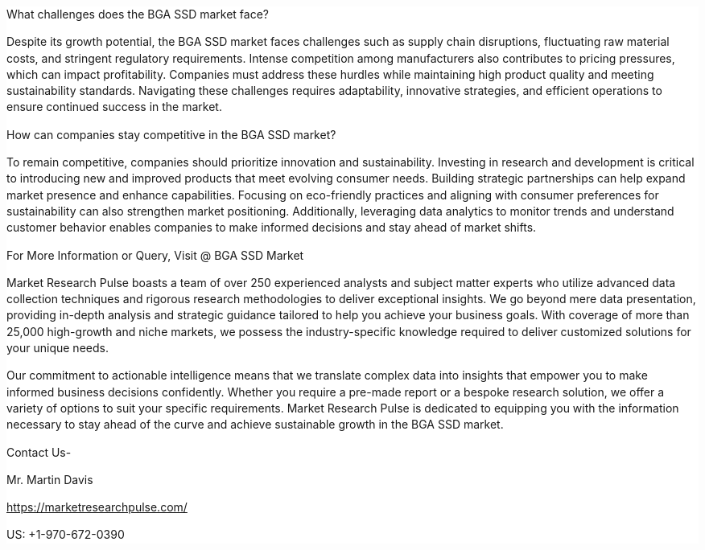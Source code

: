 What challenges does the BGA SSD market face?

Despite its growth potential, the BGA SSD market faces challenges such as supply chain disruptions, fluctuating raw material costs, and stringent regulatory requirements. Intense competition among manufacturers also contributes to pricing pressures, which can impact profitability. Companies must address these hurdles while maintaining high product quality and meeting sustainability standards. Navigating these challenges requires adaptability, innovative strategies, and efficient operations to ensure continued success in the market.

How can companies stay competitive in the BGA SSD market?

To remain competitive, companies should prioritize innovation and sustainability. Investing in research and development is critical to introducing new and improved products that meet evolving consumer needs. Building strategic partnerships can help expand market presence and enhance capabilities. Focusing on eco-friendly practices and aligning with consumer preferences for sustainability can also strengthen market positioning. Additionally, leveraging data analytics to monitor trends and understand customer behavior enables companies to make informed decisions and stay ahead of market shifts.

For More Information or Query, Visit @ BGA SSD Market

Market Research Pulse boasts a team of over 250 experienced analysts and subject matter experts who utilize advanced data collection techniques and rigorous research methodologies to deliver exceptional insights. We go beyond mere data presentation, providing in-depth analysis and strategic guidance tailored to help you achieve your business goals. With coverage of more than 25,000 high-growth and niche markets, we possess the industry-specific knowledge required to deliver customized solutions for your unique needs.

Our commitment to actionable intelligence means that we translate complex data into insights that empower you to make informed business decisions confidently. Whether you require a pre-made report or a bespoke research solution, we offer a variety of options to suit your specific requirements. Market Research Pulse is dedicated to equipping you with the information necessary to stay ahead of the curve and achieve sustainable growth in the BGA SSD market.

Contact Us-

Mr. Martin Davis

https://marketresearchpulse.com/

US: +1-970-672-0390
